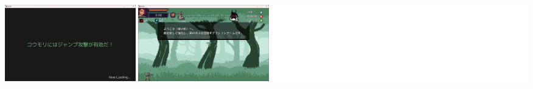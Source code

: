 <img src="./res/スクリーンショット 2025-07-17 142206.png" width="25%">
<img src="./res/スクリーンショット 2025-07-17 142218.png" width="25%">